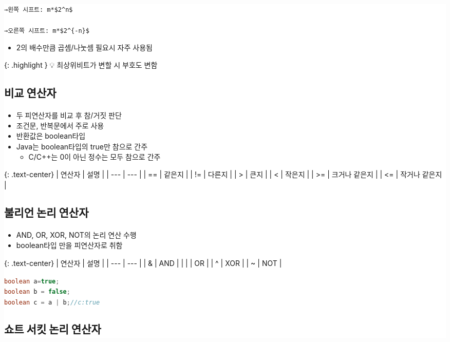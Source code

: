     →왼쪽 시프트: m*$2^n$
    
    →오른쪽 시프트: m*$2^{-n}$
    
- 2의 배수만큼 곱셈/나눗셈 필요시 자주 사용됨

{: .highlight }
💡 최상위비트가 변할 시 부호도 변함


## 비교 연산자

- 두 피연산자를 비교 후 참/거짓 판단
- 조건문, 반복문에서 주로 사용
- 반환값은 boolean타입
- Java는 boolean타입의 true만 참으로 간주
    - C/C++는 0이 아닌 정수는 모두 참으로 간주

{: .text-center}
| 연산자 | 설명 |
| --- | --- |
| == | 같은지 |
| != | 다른지 |
| > | 큰지 |
| < | 작은지 |
| >= | 크거나 같은지 |
| <= | 작거나 같은지 |

## 불리언 논리 연산자

- AND, OR, XOR, NOT의 논리 연산 수행
- boolean타입 만을 피연산자로 취함

{: .text-center}
| 연산자 | 설명 |
| --- | --- |
| & | AND |
| | | OR |
| ^ | XOR |
| ~ | NOT |

```java
boolean a=true;
boolean b = false;
boolean c = a | b;//c:true
```

## 쇼트 서킷 논리 연산자
